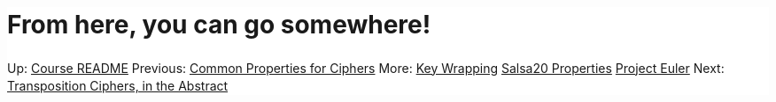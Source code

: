 # From here, you can go somewhere!

Up: [Course README](../../README.md)
Previous: [Common Properties for Ciphers](/labs/Transposition/CommonProperties.md)
More: [Key Wrapping](/labs/KeyWrapping/KeyWrapping.md)
      [Salsa20 Properties](/labs/Salsa20/Salsa20Props.md)
      [Project Euler](/labs/ProjectEuler/ProjectEuler.md)
Next: [Transposition Ciphers, in the Abstract](Transposition.md)
